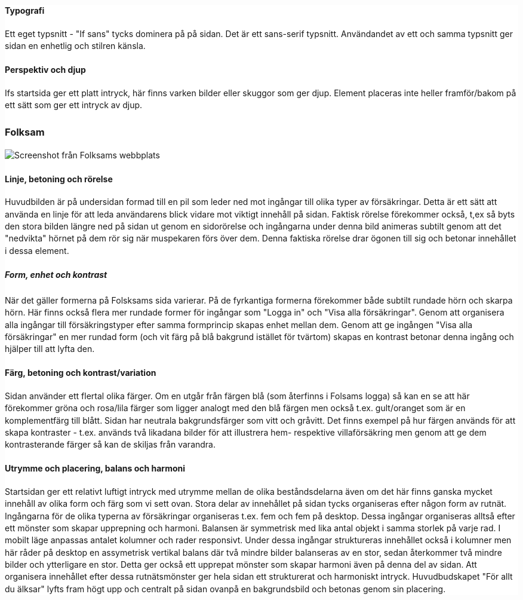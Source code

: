#### Typografi
Ett eget typsnitt - "If sans" tycks dominera på på sidan. Det är ett sans-serif typsnitt. Användandet av ett och samma typsnitt ger sidan en enhetlig och stilren känsla.

#### Perspektiv och djup
Ifs startsida ger ett platt intryck, här finns varken bilder eller skuggor som ger djup. Element placeras inte heller framför/bakom på ett sätt som ger ett intryck av djup.

### Folksam
<picture>
<source media="(min-width: 668px)" srcset="../image/folksam.jpg?w=600" alt="Screenshot från Folksams webbplats">
<source media="(min-width: 376px)" srcset="../image/folksam.jpg?w=325" alt="Screenshot från Folksams webbplats">
<img class= "report-image" src="../image/folksam.jpg?w=270" alt="Screenshot från Folksams webbplats">
</picture>

#### Linje, betoning och rörelse
Huvudbilden är på undersidan formad till en pil som leder ned mot ingångar till olika typer av försäkringar. Detta är ett sätt att använda en linje för att leda användarens blick vidare mot viktigt innehåll på sidan. Faktisk rörelse förekommer också, t,ex så byts den stora bilden längre ned på sidan ut genom en sidorörelse och ingångarna under denna bild animeras subtilt genom att det "nedvikta" hörnet på dem rör sig när muspekaren förs över dem. Denna faktiska rörelse drar ögonen till sig och betonar innehållet i dessa element.

##### Form, enhet och kontrast
När det gäller formerna på Folsksams sida varierar. På de fyrkantiga formerna förekommer både subtilt rundade hörn och skarpa hörn. Här finns också flera mer rundade former för ingångar som "Logga in" och "Visa alla försäkringar". Genom att organisera alla ingångar till försäkringstyper efter samma formprincip skapas enhet mellan dem. Genom att ge ingången "Visa alla försäkringar" en mer rundad form (och vit färg på blå bakgrund istället för tvärtom) skapas en kontrast betonar denna ingång och hjälper till att lyfta den.

#### Färg, betoning och kontrast/variation
Sidan använder ett flertal olika färger. Om en utgår från färgen blå (som återfinns i Folsams logga) så kan en se att här förekommer gröna och rosa/lila färger som ligger analogt med den blå färgen men också t.ex. gult/oranget som är en komplementfärg till blått. Sidan har neutrala bakgrundsfärger som vitt och gråvitt. Det finns exempel på hur färgen används för att skapa kontraster - t.ex.  används två likadana bilder för att illustrera hem- respektive villaförsäkring men genom att ge dem kontrasterande färger så kan de skiljas från varandra.


#### Utrymme och placering, balans och harmoni
Startsidan ger ett relativt luftigt intryck med utrymme mellan de olika beståndsdelarna även om det här finns ganska mycket innehåll av olika form och färg som vi sett ovan. Stora delar av innehållet på sidan tycks organiseras efter någon form av rutnät. Ingångarna för de olika typerna av försäkringar organiseras t.ex. fem och fem på desktop. Dessa ingångar organiseras alltså efter ett mönster som skapar upprepning och harmoni. Balansen är symmetrisk med lika antal objekt i samma storlek på varje rad. I mobilt läge anpassas antalet kolumner och rader responsivt. Under dessa ingångar struktureras innehållet också i kolumner men här råder på desktop en assymetrisk vertikal balans där två mindre bilder balanseras av en stor, sedan återkommer två mindre bilder och ytterligare en stor. Detta ger också ett upprepat mönster som skapar harmoni även på denna del av sidan. Att organisera innehållet efter dessa rutnätsmönster ger hela sidan ett strukturerat och harmoniskt intryck. Huvudbudskapet "För allt du älksar" lyfts fram högt upp och centralt på sidan ovanpå en bakgrundsbild och betonas genom sin placering.
